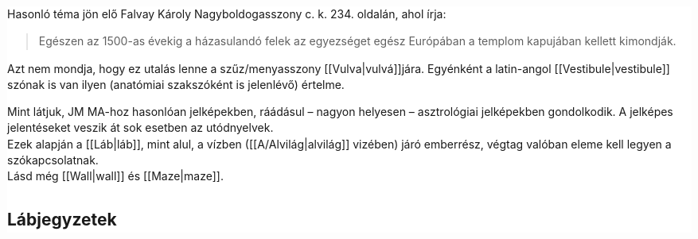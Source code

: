 Hasonló téma jön elő Falvay Károly Nagyboldogasszony c. k. 234. oldalán, ahol írja:  
> Egészen az 1500-as évekig a házasulandó felek az egyezséget egész Európában a templom kapujában kellett kimondják.  

Azt nem mondja, hogy ez utalás lenne a szűz/menyasszony [[Vulva\|vulvá]]jára. Egyénként a latin-angol [[Vestibule\|vestibule]] szónak is van ilyen (anatómiai szakszóként is jelenlévő) értelme.  

Mint látjuk, JM MA-hoz hasonlóan jelképekben, ráádásul – nagyon helyesen – asztrológiai jelképekben gondolkodik. A jelképes jelentéseket veszik át sok esetben az utódnyelvek.  
Ezek alapján a [[Láb\|láb]], mint alul, a vízben ([[A/Alvilág\|alvilág]] vizében) járó emberrész, végtag valóban eleme kell legyen a szókapcsolatnak.  
Lásd még [[Wall\|wall]] és [[Maze\|maze]].  

## Lábjegyzetek

[^1]: Lábjegyzet:  
B-L megfordítva L-B is.  
